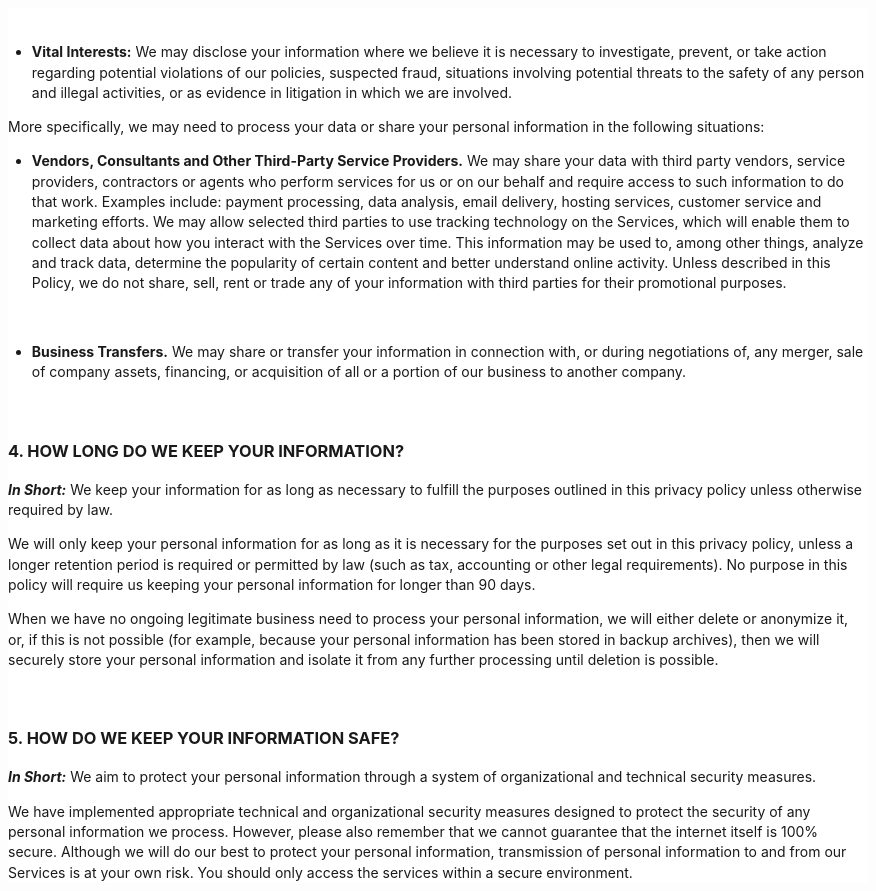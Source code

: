 <br>

- **Vital Interests:** We may disclose your information where we believe it is necessary to investigate, prevent, or take action regarding potential violations of our policies, suspected fraud, situations involving potential threats to the safety of any person and illegal activities, or as evidence in litigation in which we are involved.

More specifically, we may need to process your data or share your personal information in the following situations:  

- **Vendors, Consultants and Other Third-Party Service Providers.** We may share your data with third party vendors, service providers, contractors or agents who perform services for us or on our behalf and require access to such information to do that work. Examples include: payment processing, data analysis, email delivery, hosting services, customer service and marketing efforts. We may allow selected third parties to use tracking technology on the Services, which will enable them to collect data about how you interact with the Services over time. This information may be used to, among other things, analyze and track data, determine the popularity of certain content and better understand online activity. Unless described in this Policy, we do not share, sell, rent or trade any of your information with third parties for their promotional purposes.  

<br>

- **Business Transfers.** We may share or transfer your information in connection with, or during negotiations of, any merger, sale of company assets, financing, or acquisition of all or a portion of our business to another company. 

<br>

### 4. HOW LONG DO WE KEEP YOUR INFORMATION?

***In Short:*** We keep your information for as long as necessary to fulfill the purposes outlined in this privacy policy unless otherwise required by law.   

We will only keep your personal information for as long as it is necessary for the purposes set out in this privacy policy, unless a longer retention period is required or permitted by law (such as tax, accounting or other legal requirements). No purpose in this policy will require us keeping your personal information for longer than 90 days.  

When we have no ongoing legitimate business need to process your personal information, we will either delete or anonymize it, or, if this is not possible (for example, because your personal information has been stored in backup archives), then we will securely store your personal information and isolate it from any further processing until deletion is possible. 

<br>

### 5. HOW DO WE KEEP YOUR INFORMATION SAFE?

***In Short:*** We aim to protect your personal information through a system of organizational and technical security measures.  

We have implemented appropriate technical and organizational security measures designed to protect the security of any personal information we process. However, please also remember that we cannot guarantee that the internet itself is 100% secure. Although we will do our best to protect your personal information, transmission of personal information to and from our Services is at your own risk. You should only access the services within a secure environment.  

